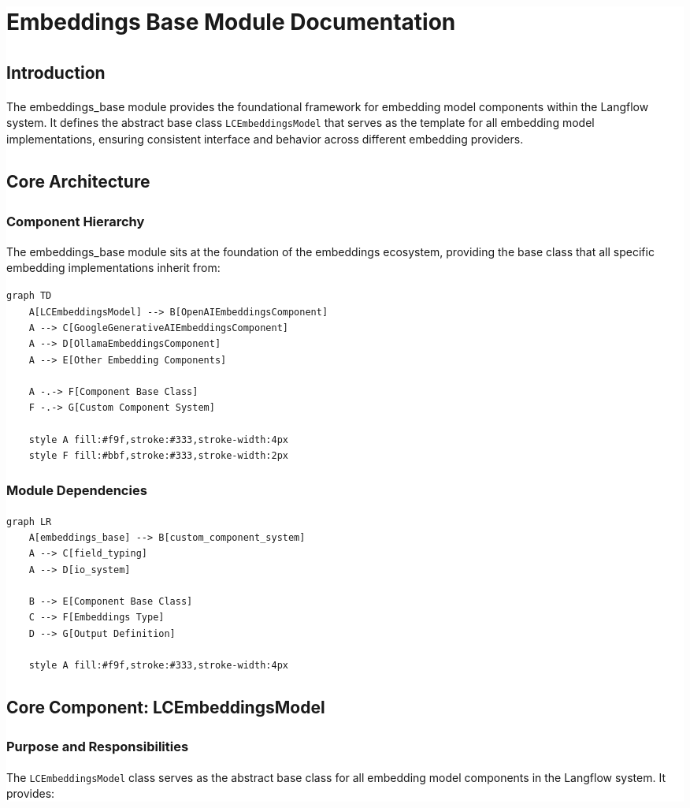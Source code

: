 # Embeddings Base Module Documentation

## Introduction

The embeddings_base module provides the foundational framework for embedding model components within the Langflow system. It defines the abstract base class `LCEmbeddingsModel` that serves as the template for all embedding model implementations, ensuring consistent interface and behavior across different embedding providers.

## Core Architecture

### Component Hierarchy

The embeddings_base module sits at the foundation of the embeddings ecosystem, providing the base class that all specific embedding implementations inherit from:

```mermaid
graph TD
    A[LCEmbeddingsModel] --> B[OpenAIEmbeddingsComponent]
    A --> C[GoogleGenerativeAIEmbeddingsComponent]
    A --> D[OllamaEmbeddingsComponent]
    A --> E[Other Embedding Components]
    
    A -.-> F[Component Base Class]
    F -.-> G[Custom Component System]
    
    style A fill:#f9f,stroke:#333,stroke-width:4px
    style F fill:#bbf,stroke:#333,stroke-width:2px
```

### Module Dependencies

```mermaid
graph LR
    A[embeddings_base] --> B[custom_component_system]
    A --> C[field_typing]
    A --> D[io_system]
    
    B --> E[Component Base Class]
    C --> F[Embeddings Type]
    D --> G[Output Definition]
    
    style A fill:#f9f,stroke:#333,stroke-width:4px
```

## Core Component: LCEmbeddingsModel

### Purpose and Responsibilities

The `LCEmbeddingsModel` class serves as the abstract base class for all embedding model components in the Langflow system. It provides:
